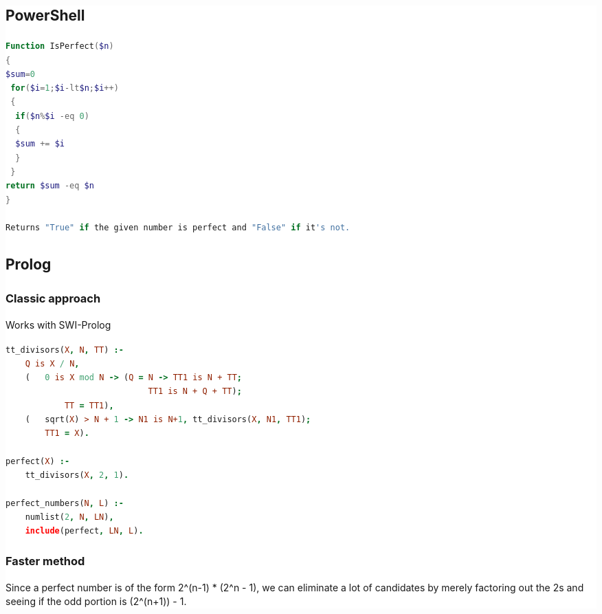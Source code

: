 

## PowerShell


```powershell
Function IsPerfect($n)
{
$sum=0
 for($i=1;$i-lt$n;$i++)
 {
  if($n%$i -eq 0)
  {
  $sum += $i
  }
 }
return $sum -eq $n
}

Returns "True" if the given number is perfect and "False" if it's not.
```



## Prolog


### Classic approach

Works with SWI-Prolog

```Prolog
tt_divisors(X, N, TT) :-
	Q is X / N,
	(   0 is X mod N -> (Q = N -> TT1 is N + TT;
                             TT1 is N + Q + TT);
            TT = TT1),
	(   sqrt(X) > N + 1 -> N1 is N+1, tt_divisors(X, N1, TT1);
	    TT1 = X).

perfect(X) :-
	tt_divisors(X, 2, 1).

perfect_numbers(N, L) :-
	numlist(2, N, LN),
	include(perfect, LN, L).
```



### Faster method

Since a perfect number is of the form 2^(n-1) * (2^n - 1), we can eliminate a lot of candidates by merely factoring out the 2s and seeing if the odd portion is (2^(n+1)) - 1.
